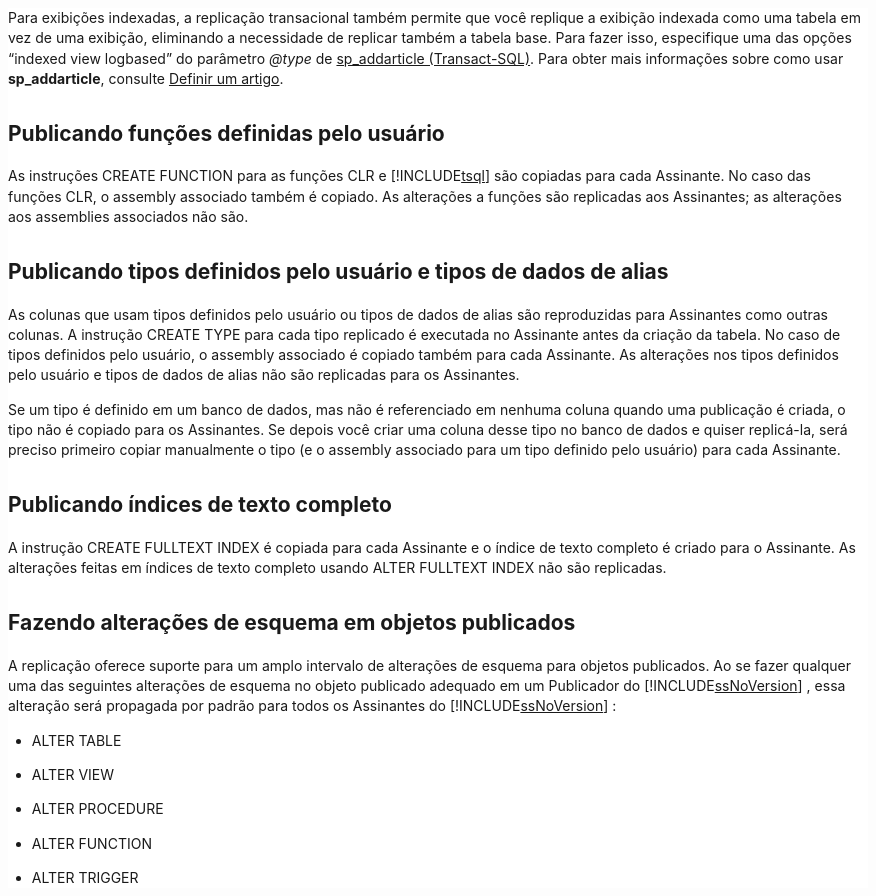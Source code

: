  Para exibições indexadas, a replicação transacional também permite que você replique a exibição indexada como uma tabela em vez de uma exibição, eliminando a necessidade de replicar também a tabela base. Para fazer isso, especifique uma das opções “indexed view logbased” do parâmetro *\@type* de [sp_addarticle &#40;Transact-SQL&#41;](../../../relational-databases/system-stored-procedures/sp-addarticle-transact-sql.md). Para obter mais informações sobre como usar **sp_addarticle**, consulte [Definir um artigo](../../../relational-databases/replication/publish/define-an-article.md).  
  
## <a name="publishing-user-defined-functions"></a>Publicando funções definidas pelo usuário  
 As instruções CREATE FUNCTION para as funções CLR e [!INCLUDE[tsql](../../../includes/tsql-md.md)] são copiadas para cada Assinante. No caso das funções CLR, o assembly associado também é copiado. As alterações a funções são replicadas aos Assinantes; as alterações aos assemblies associados não são.  
  
## <a name="publishing-user-defined-types-and-alias-data-types"></a>Publicando tipos definidos pelo usuário e tipos de dados de alias  
 As colunas que usam tipos definidos pelo usuário ou tipos de dados de alias são reproduzidas para Assinantes como outras colunas. A instrução CREATE TYPE para cada tipo replicado é executada no Assinante antes da criação da tabela. No caso de tipos definidos pelo usuário, o assembly associado é copiado também para cada Assinante. As alterações nos tipos definidos pelo usuário e tipos de dados de alias não são replicadas para os Assinantes.  
  
 Se um tipo é definido em um banco de dados, mas não é referenciado em nenhuma coluna quando uma publicação é criada, o tipo não é copiado para os Assinantes. Se depois você criar uma coluna desse tipo no banco de dados e quiser replicá-la, será preciso primeiro copiar manualmente o tipo (e o assembly associado para um tipo definido pelo usuário) para cada Assinante.  
  
## <a name="publishing-full-text-indexes"></a>Publicando índices de texto completo  
 A instrução CREATE FULLTEXT INDEX é copiada para cada Assinante e o índice de texto completo é criado para o Assinante. As alterações feitas em índices de texto completo usando ALTER FULLTEXT INDEX não são replicadas.  
  
## <a name="making-schema-changes-to-published-objects"></a>Fazendo alterações de esquema em objetos publicados  
 A replicação oferece suporte para um amplo intervalo de alterações de esquema para objetos publicados. Ao se fazer qualquer uma das seguintes alterações de esquema no objeto publicado adequado em um Publicador do [!INCLUDE[ssNoVersion](../../../includes/ssnoversion-md.md)] , essa alteração será propagada por padrão para todos os Assinantes do [!INCLUDE[ssNoVersion](../../../includes/ssnoversion-md.md)] :  
  
-   ALTER TABLE  
  
-   ALTER VIEW  
  
-   ALTER PROCEDURE  
  
-   ALTER FUNCTION  
  
-   ALTER TRIGGER  
  